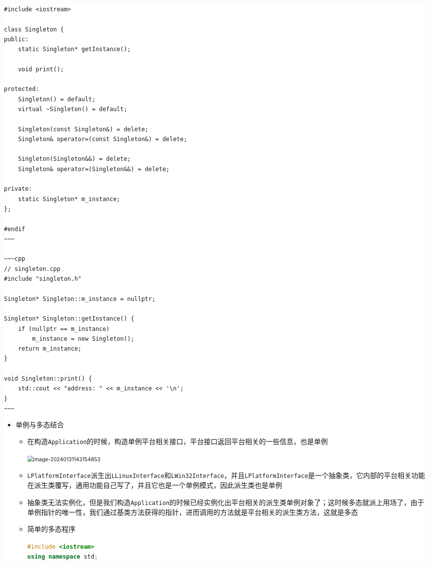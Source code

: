     #include <iostream>
    
    class Singleton {
    public:
        static Singleton* getInstance();
    
        void print();
    
    protected:
        Singleton() = default;
        virtual ~Singleton() = default;
    
        Singleton(const Singleton&) = delete;
        Singleton& operator=(const Singleton&) = delete;
    
        Singleton(Singleton&&) = delete;
        Singleton& operator=(Singleton&&) = delete;
    
    private:
        static Singleton* m_instance;
    };
    
    #endif
    ~~~
  
    ~~~cpp
    // singleton.cpp
    #include "singleton.h"
    
    Singleton* Singleton::m_instance = nullptr;
    
    Singleton* Singleton::getInstance() {
        if (nullptr == m_instance)
            m_instance = new Singleton();
        return m_instance;
    }
    
    void Singleton::print() {
        std::cout << "address: " << m_instance << '\n';
    }
    ~~~

- 单例与多态结合

  - 在构造`Application`的时候，构造单例平台相关接口，平台接口返回平台相关的一些信息，也是单例

    <img src="https://img-blog.csdnimg.cn/direct/367ef6de2c8b44c2a6afdcca56fddd37.png" alt="image-20240131143154853" style="zoom:75%;" />

  - `LPlatformInterface`派生出`LLinuxInterface`和`LWin32Interface`，并且`LPlatformInterface`是一个抽象类，它内部的平台相关功能在派生类覆写，通用功能自己写了，并且它也是一个单例模式，因此派生类也是单例

  - 抽象类无法实例化，但是我们构造`Application`的时候已经实例化出平台相关的派生类单例对象了；这时候多态就派上用场了，由于单例指针的唯一性，我们通过基类方法获得的指针，进而调用的方法就是平台相关的派生类方法，这就是多态

  - 简单的多态程序

    ~~~cpp
    #include <iostream>
    using namespace std;
    